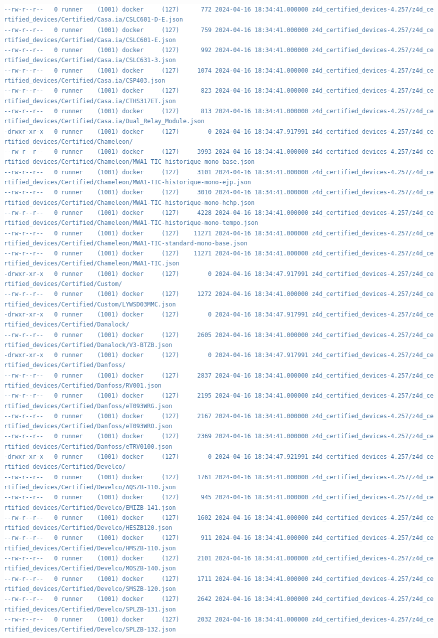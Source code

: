 ```diff
--rw-r--r--   0 runner    (1001) docker     (127)      772 2024-04-16 18:34:41.000000 z4d_certified_devices-4.257/z4d_certified_devices/Certified/Casa.ia/CSLC601-D-E.json
--rw-r--r--   0 runner    (1001) docker     (127)      759 2024-04-16 18:34:41.000000 z4d_certified_devices-4.257/z4d_certified_devices/Certified/Casa.ia/CSLC601-E.json
--rw-r--r--   0 runner    (1001) docker     (127)      992 2024-04-16 18:34:41.000000 z4d_certified_devices-4.257/z4d_certified_devices/Certified/Casa.ia/CSLC631-3.json
--rw-r--r--   0 runner    (1001) docker     (127)     1074 2024-04-16 18:34:41.000000 z4d_certified_devices-4.257/z4d_certified_devices/Certified/Casa.ia/CSP403.json
--rw-r--r--   0 runner    (1001) docker     (127)      823 2024-04-16 18:34:41.000000 z4d_certified_devices-4.257/z4d_certified_devices/Certified/Casa.ia/CTHS317ET.json
--rw-r--r--   0 runner    (1001) docker     (127)      813 2024-04-16 18:34:41.000000 z4d_certified_devices-4.257/z4d_certified_devices/Certified/Casa.ia/Dual_Relay_Module.json
-drwxr-xr-x   0 runner    (1001) docker     (127)        0 2024-04-16 18:34:47.917991 z4d_certified_devices-4.257/z4d_certified_devices/Certified/Chameleon/
--rw-r--r--   0 runner    (1001) docker     (127)     3993 2024-04-16 18:34:41.000000 z4d_certified_devices-4.257/z4d_certified_devices/Certified/Chameleon/MWA1-TIC-historique-mono-base.json
--rw-r--r--   0 runner    (1001) docker     (127)     3101 2024-04-16 18:34:41.000000 z4d_certified_devices-4.257/z4d_certified_devices/Certified/Chameleon/MWA1-TIC-historique-mono-ejp.json
--rw-r--r--   0 runner    (1001) docker     (127)     3010 2024-04-16 18:34:41.000000 z4d_certified_devices-4.257/z4d_certified_devices/Certified/Chameleon/MWA1-TIC-historique-mono-hchp.json
--rw-r--r--   0 runner    (1001) docker     (127)     4228 2024-04-16 18:34:41.000000 z4d_certified_devices-4.257/z4d_certified_devices/Certified/Chameleon/MWA1-TIC-historique-mono-tempo.json
--rw-r--r--   0 runner    (1001) docker     (127)    11271 2024-04-16 18:34:41.000000 z4d_certified_devices-4.257/z4d_certified_devices/Certified/Chameleon/MWA1-TIC-standard-mono-base.json
--rw-r--r--   0 runner    (1001) docker     (127)    11271 2024-04-16 18:34:41.000000 z4d_certified_devices-4.257/z4d_certified_devices/Certified/Chameleon/MWA1-TIC.json
-drwxr-xr-x   0 runner    (1001) docker     (127)        0 2024-04-16 18:34:47.917991 z4d_certified_devices-4.257/z4d_certified_devices/Certified/Custom/
--rw-r--r--   0 runner    (1001) docker     (127)     1272 2024-04-16 18:34:41.000000 z4d_certified_devices-4.257/z4d_certified_devices/Certified/Custom/LYWSD03MMC.json
-drwxr-xr-x   0 runner    (1001) docker     (127)        0 2024-04-16 18:34:47.917991 z4d_certified_devices-4.257/z4d_certified_devices/Certified/Danalock/
--rw-r--r--   0 runner    (1001) docker     (127)     2605 2024-04-16 18:34:41.000000 z4d_certified_devices-4.257/z4d_certified_devices/Certified/Danalock/V3-BTZB.json
-drwxr-xr-x   0 runner    (1001) docker     (127)        0 2024-04-16 18:34:47.917991 z4d_certified_devices-4.257/z4d_certified_devices/Certified/Danfoss/
--rw-r--r--   0 runner    (1001) docker     (127)     2837 2024-04-16 18:34:41.000000 z4d_certified_devices-4.257/z4d_certified_devices/Certified/Danfoss/RV001.json
--rw-r--r--   0 runner    (1001) docker     (127)     2195 2024-04-16 18:34:41.000000 z4d_certified_devices-4.257/z4d_certified_devices/Certified/Danfoss/eT093WRG.json
--rw-r--r--   0 runner    (1001) docker     (127)     2167 2024-04-16 18:34:41.000000 z4d_certified_devices-4.257/z4d_certified_devices/Certified/Danfoss/eT093WRO.json
--rw-r--r--   0 runner    (1001) docker     (127)     2369 2024-04-16 18:34:41.000000 z4d_certified_devices-4.257/z4d_certified_devices/Certified/Danfoss/eTRV0100.json
-drwxr-xr-x   0 runner    (1001) docker     (127)        0 2024-04-16 18:34:47.921991 z4d_certified_devices-4.257/z4d_certified_devices/Certified/Develco/
--rw-r--r--   0 runner    (1001) docker     (127)     1761 2024-04-16 18:34:41.000000 z4d_certified_devices-4.257/z4d_certified_devices/Certified/Develco/AQSZB-110.json
--rw-r--r--   0 runner    (1001) docker     (127)      945 2024-04-16 18:34:41.000000 z4d_certified_devices-4.257/z4d_certified_devices/Certified/Develco/EMIZB-141.json
--rw-r--r--   0 runner    (1001) docker     (127)     1602 2024-04-16 18:34:41.000000 z4d_certified_devices-4.257/z4d_certified_devices/Certified/Develco/HESZB120.json
--rw-r--r--   0 runner    (1001) docker     (127)      911 2024-04-16 18:34:41.000000 z4d_certified_devices-4.257/z4d_certified_devices/Certified/Develco/HMSZB-110.json
--rw-r--r--   0 runner    (1001) docker     (127)     2101 2024-04-16 18:34:41.000000 z4d_certified_devices-4.257/z4d_certified_devices/Certified/Develco/MOSZB-140.json
--rw-r--r--   0 runner    (1001) docker     (127)     1711 2024-04-16 18:34:41.000000 z4d_certified_devices-4.257/z4d_certified_devices/Certified/Develco/SMSZB-120.json
--rw-r--r--   0 runner    (1001) docker     (127)     2642 2024-04-16 18:34:41.000000 z4d_certified_devices-4.257/z4d_certified_devices/Certified/Develco/SPLZB-131.json
--rw-r--r--   0 runner    (1001) docker     (127)     2032 2024-04-16 18:34:41.000000 z4d_certified_devices-4.257/z4d_certified_devices/Certified/Develco/SPLZB-132.json
```